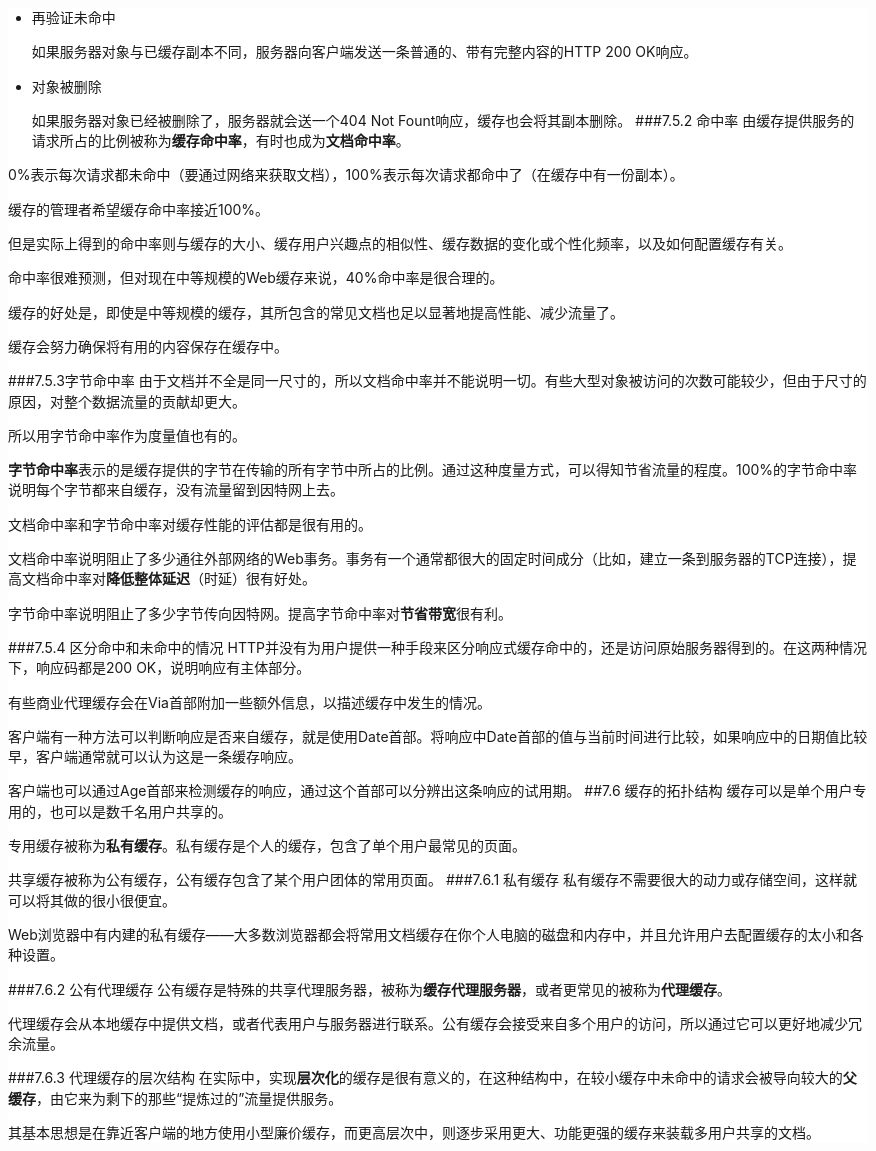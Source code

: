 - 再验证未命中

	如果服务器对象与已缓存副本不同，服务器向客户端发送一条普通的、带有完整内容的HTTP 200 OK响应。

- 对象被删除
	
	如果服务器对象已经被删除了，服务器就会送一个404 Not Fount响应，缓存也会将其副本删除。
###7.5.2 命中率
由缓存提供服务的请求所占的比例被称为**缓存命中率**，有时也成为**文档命中率**。

0%表示每次请求都未命中（要通过网络来获取文档），100%表示每次请求都命中了（在缓存中有一份副本）。

缓存的管理者希望缓存命中率接近100%。

但是实际上得到的命中率则与缓存的大小、缓存用户兴趣点的相似性、缓存数据的变化或个性化频率，以及如何配置缓存有关。

命中率很难预测，但对现在中等规模的Web缓存来说，40%命中率是很合理的。

缓存的好处是，即使是中等规模的缓存，其所包含的常见文档也足以显著地提高性能、减少流量了。

缓存会努力确保将有用的内容保存在缓存中。

###7.5.3字节命中率
由于文档并不全是同一尺寸的，所以文档命中率并不能说明一切。有些大型对象被访问的次数可能较少，但由于尺寸的原因，对整个数据流量的贡献却更大。

所以用字节命中率作为度量值也有的。

**字节命中率**表示的是缓存提供的字节在传输的所有字节中所占的比例。通过这种度量方式，可以得知节省流量的程度。100%的字节命中率说明每个字节都来自缓存，没有流量留到因特网上去。

文档命中率和字节命中率对缓存性能的评估都是很有用的。

文档命中率说明阻止了多少通往外部网络的Web事务。事务有一个通常都很大的固定时间成分（比如，建立一条到服务器的TCP连接），提高文档命中率对**降低整体延迟**（时延）很有好处。

字节命中率说明阻止了多少字节传向因特网。提高字节命中率对**节省带宽**很有利。

###7.5.4 区分命中和未命中的情况
HTTP并没有为用户提供一种手段来区分响应式缓存命中的，还是访问原始服务器得到的。在这两种情况下，响应码都是200 OK，说明响应有主体部分。

有些商业代理缓存会在Via首部附加一些额外信息，以描述缓存中发生的情况。

客户端有一种方法可以判断响应是否来自缓存，就是使用Date首部。将响应中Date首部的值与当前时间进行比较，如果响应中的日期值比较早，客户端通常就可以认为这是一条缓存响应。

客户端也可以通过Age首部来检测缓存的响应，通过这个首部可以分辨出这条响应的试用期。
##7.6 缓存的拓扑结构
缓存可以是单个用户专用的，也可以是数千名用户共享的。

专用缓存被称为**私有缓存**。私有缓存是个人的缓存，包含了单个用户最常见的页面。

共享缓存被称为公有缓存，公有缓存包含了某个用户团体的常用页面。
###7.6.1 私有缓存
私有缓存不需要很大的动力或存储空间，这样就可以将其做的很小很便宜。

Web浏览器中有内建的私有缓存——大多数浏览器都会将常用文档缓存在你个人电脑的磁盘和内存中，并且允许用户去配置缓存的太小和各种设置。

###7.6.2 公有代理缓存
公有缓存是特殊的共享代理服务器，被称为**缓存代理服务器**，或者更常见的被称为**代理缓存**。

代理缓存会从本地缓存中提供文档，或者代表用户与服务器进行联系。公有缓存会接受来自多个用户的访问，所以通过它可以更好地减少冗余流量。

###7.6.3 代理缓存的层次结构
在实际中，实现**层次化**的缓存是很有意义的，在这种结构中，在较小缓存中未命中的请求会被导向较大的**父缓存**，由它来为剩下的那些“提炼过的”流量提供服务。

其基本思想是在靠近客户端的地方使用小型廉价缓存，而更高层次中，则逐步采用更大、功能更强的缓存来装载多用户共享的文档。
